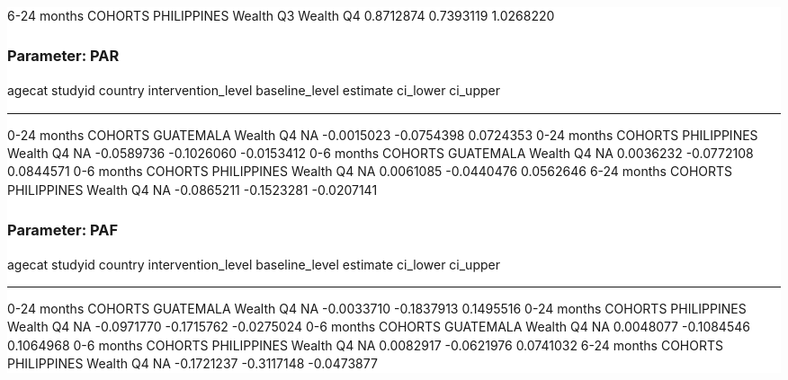 6-24 months   COHORTS   PHILIPPINES   Wealth Q3            Wealth Q4         0.8712874   0.7393119   1.0268220


### Parameter: PAR


agecat        studyid   country       intervention_level   baseline_level      estimate     ci_lower     ci_upper
------------  --------  ------------  -------------------  ---------------  -----------  -----------  -----------
0-24 months   COHORTS   GUATEMALA     Wealth Q4            NA                -0.0015023   -0.0754398    0.0724353
0-24 months   COHORTS   PHILIPPINES   Wealth Q4            NA                -0.0589736   -0.1026060   -0.0153412
0-6 months    COHORTS   GUATEMALA     Wealth Q4            NA                 0.0036232   -0.0772108    0.0844571
0-6 months    COHORTS   PHILIPPINES   Wealth Q4            NA                 0.0061085   -0.0440476    0.0562646
6-24 months   COHORTS   PHILIPPINES   Wealth Q4            NA                -0.0865211   -0.1523281   -0.0207141


### Parameter: PAF


agecat        studyid   country       intervention_level   baseline_level      estimate     ci_lower     ci_upper
------------  --------  ------------  -------------------  ---------------  -----------  -----------  -----------
0-24 months   COHORTS   GUATEMALA     Wealth Q4            NA                -0.0033710   -0.1837913    0.1495516
0-24 months   COHORTS   PHILIPPINES   Wealth Q4            NA                -0.0971770   -0.1715762   -0.0275024
0-6 months    COHORTS   GUATEMALA     Wealth Q4            NA                 0.0048077   -0.1084546    0.1064968
0-6 months    COHORTS   PHILIPPINES   Wealth Q4            NA                 0.0082917   -0.0621976    0.0741032
6-24 months   COHORTS   PHILIPPINES   Wealth Q4            NA                -0.1721237   -0.3117148   -0.0473877
